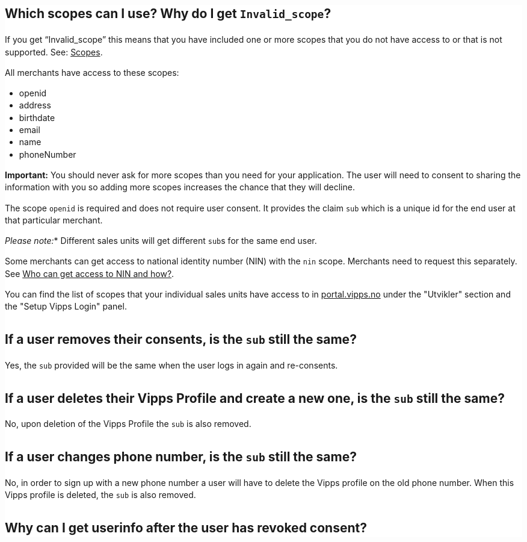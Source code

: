 ## Which scopes can I use? Why do I get `Invalid_scope`?

If you get “Invalid_scope” this means that you have included one or more scopes
that you do not have access to or that is not supported.
See:
[Scopes](api-guide/core-concepts.md#scopes).

All merchants have access to these scopes:

* openid
* address
* birthdate
* email
* name
* phoneNumber

**Important:** You should never ask for more scopes than you need for your
application. The user will need to consent to sharing the information with you
so adding more scopes increases the chance that they will decline.

The scope `openid` is required and does not require user consent. It
provides the claim `sub` which is a unique id for the end user at that
particular merchant.

*Please note:** Different sales units will get different `sub`s for the
same end user.

Some merchants can get access to national identity number (NIN) with the `nin`
scope. Merchants need to request this separately. See
[Who can get access to NIN and how?](#who-can-get-access-to-nin-and-how).

You can find the list of scopes that your individual sales units have access to in
[portal.vipps.no](https://portal.vipps.no)
under the "Utvikler" section and the "Setup Vipps Login" panel.

## If a user removes their consents, is the `sub` still the same?

Yes, the `sub` provided will be the same when the user logs in again and re-consents.

## If a user deletes their Vipps Profile and create a new one, is the `sub` still the same?

No, upon deletion of the Vipps Profile the `sub` is also removed.

## If a user changes phone number, is the `sub` still the same?

No, in order to sign up with a new phone number a user will have to delete the
Vipps profile on the old phone number. When this Vipps profile is deleted, the
`sub` is also removed.

## Why can I get userinfo after the user has revoked consent?
